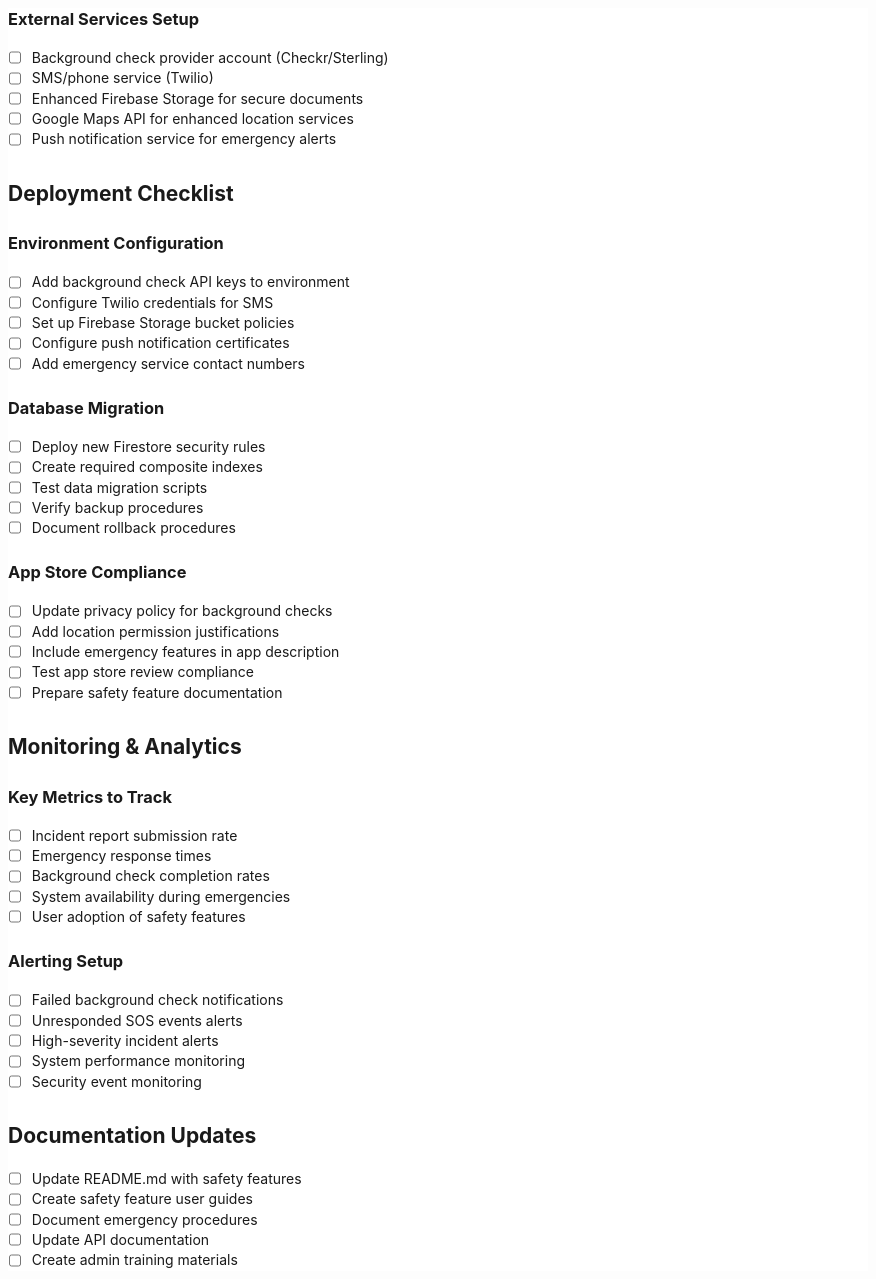 ### External Services Setup
- [ ] Background check provider account (Checkr/Sterling)
- [ ] SMS/phone service (Twilio)
- [ ] Enhanced Firebase Storage for secure documents
- [ ] Google Maps API for enhanced location services
- [ ] Push notification service for emergency alerts

## Deployment Checklist

### Environment Configuration
- [ ] Add background check API keys to environment
- [ ] Configure Twilio credentials for SMS
- [ ] Set up Firebase Storage bucket policies
- [ ] Configure push notification certificates
- [ ] Add emergency service contact numbers

### Database Migration
- [ ] Deploy new Firestore security rules
- [ ] Create required composite indexes
- [ ] Test data migration scripts
- [ ] Verify backup procedures
- [ ] Document rollback procedures

### App Store Compliance
- [ ] Update privacy policy for background checks
- [ ] Add location permission justifications
- [ ] Include emergency features in app description
- [ ] Test app store review compliance
- [ ] Prepare safety feature documentation

## Monitoring & Analytics

### Key Metrics to Track
- [ ] Incident report submission rate
- [ ] Emergency response times
- [ ] Background check completion rates
- [ ] System availability during emergencies
- [ ] User adoption of safety features

### Alerting Setup
- [ ] Failed background check notifications
- [ ] Unresponded SOS events alerts
- [ ] High-severity incident alerts
- [ ] System performance monitoring
- [ ] Security event monitoring

## Documentation Updates
- [ ] Update README.md with safety features
- [ ] Create safety feature user guides
- [ ] Document emergency procedures
- [ ] Update API documentation
- [ ] Create admin training materials